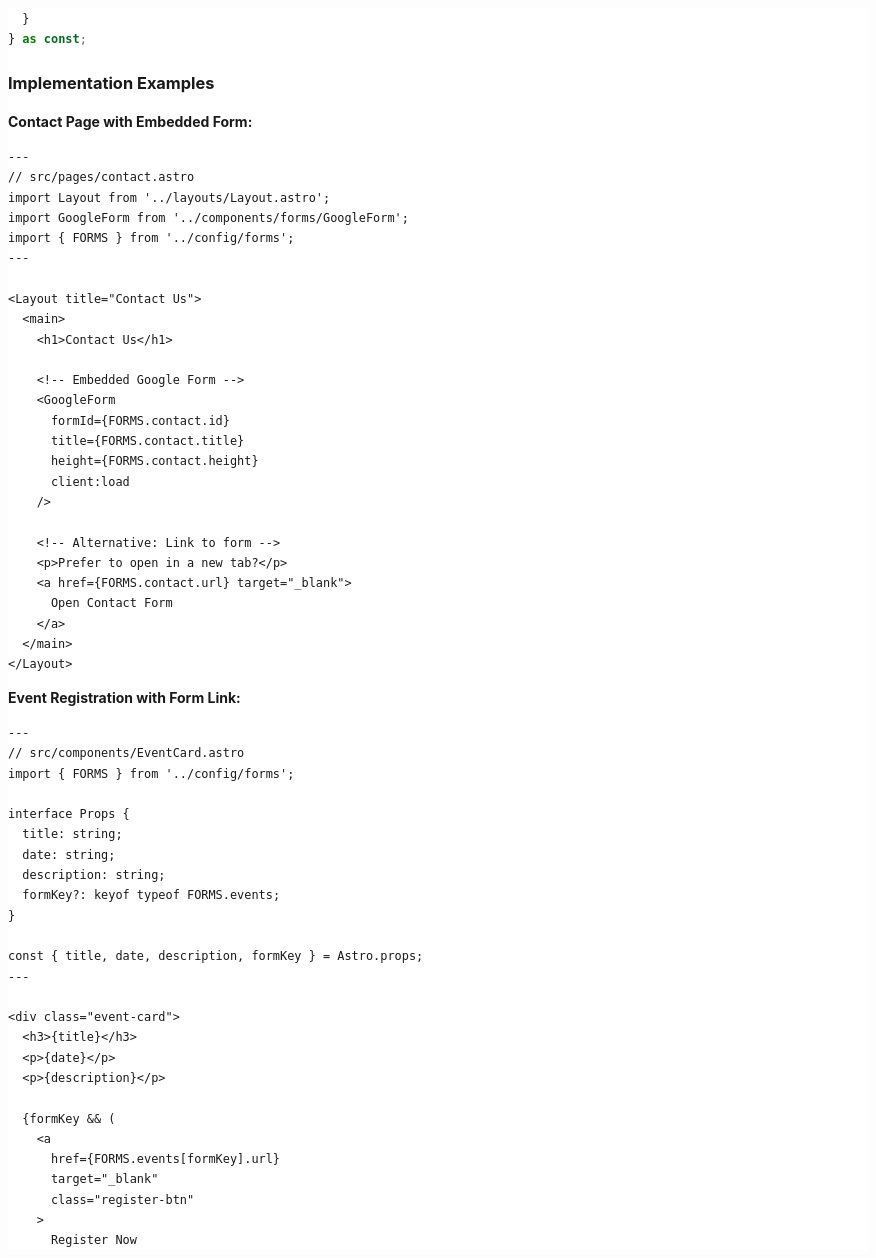 ```typescript
  }
} as const;
```

### Implementation Examples

**Contact Page with Embedded Form:**
```astro
---
// src/pages/contact.astro
import Layout from '../layouts/Layout.astro';
import GoogleForm from '../components/forms/GoogleForm';
import { FORMS } from '../config/forms';
---

<Layout title="Contact Us">
  <main>
    <h1>Contact Us</h1>

    <!-- Embedded Google Form -->
    <GoogleForm
      formId={FORMS.contact.id}
      title={FORMS.contact.title}
      height={FORMS.contact.height}
      client:load
    />

    <!-- Alternative: Link to form -->
    <p>Prefer to open in a new tab?</p>
    <a href={FORMS.contact.url} target="_blank">
      Open Contact Form
    </a>
  </main>
</Layout>
```

**Event Registration with Form Link:**
```astro
---
// src/components/EventCard.astro
import { FORMS } from '../config/forms';

interface Props {
  title: string;
  date: string;
  description: string;
  formKey?: keyof typeof FORMS.events;
}

const { title, date, description, formKey } = Astro.props;
---

<div class="event-card">
  <h3>{title}</h3>
  <p>{date}</p>
  <p>{description}</p>

  {formKey && (
    <a
      href={FORMS.events[formKey].url}
      target="_blank"
      class="register-btn"
    >
      Register Now
```